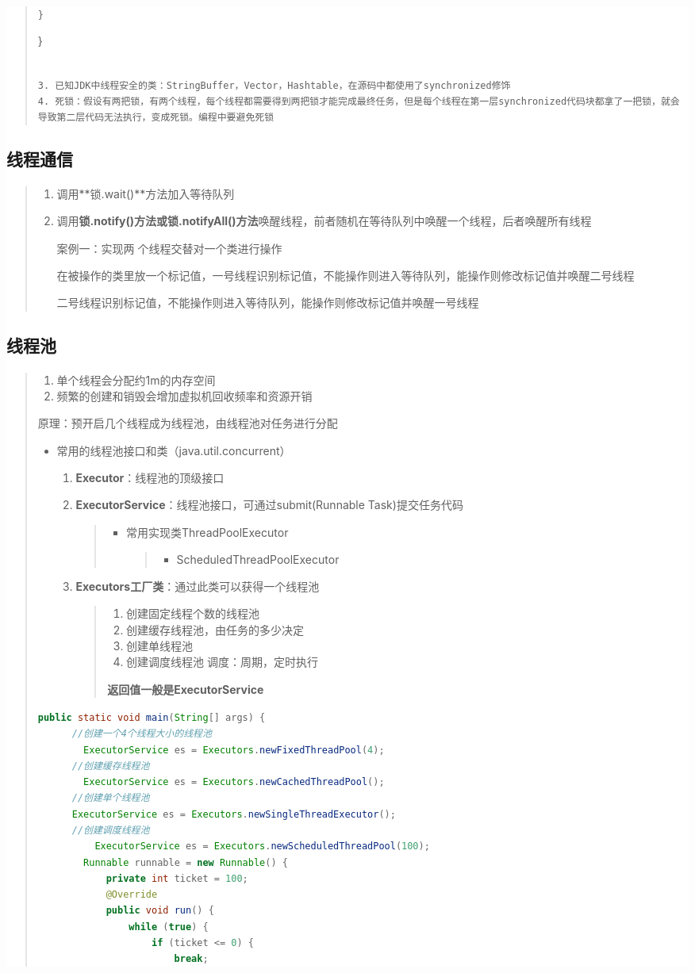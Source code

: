 >     }
> }
> ```
>
> 3. 已知JDK中线程安全的类：StringBuffer，Vector，Hashtable，在源码中都使用了synchronized修饰
> 4. 死锁：假设有两把锁，有两个线程，每个线程都需要得到两把锁才能完成最终任务，但是每个线程在第一层synchronized代码块都拿了一把锁，就会导致第二层代码无法执行，变成死锁。编程中要避免死锁

## 线程通信

> 1. 调用**锁.wait()**方法加入等待队列
>
> 2. 调用**锁.notify()**方法或**锁.notifyAll()方法**唤醒线程，前者随机在等待队列中唤醒一个线程，后者唤醒所有线程 
>
>     案例一：实现两 个线程交替对一个类进行操作
>
>    在被操作的类里放一个标记值，一号线程识别标记值，不能操作则进入等待队列，能操作则修改标记值并唤醒二号线程
>
>    二号线程识别标记值，不能操作则进入等待队列，能操作则修改标记值并唤醒一号线程

## 线程池

> 1. 单个线程会分配约1m的内存空间
> 2. 频繁的创建和销毁会增加虚拟机回收频率和资源开销
>
> 原理：预开启几个线程成为线程池，由线程池对任务进行分配
>
> - 常用的线程池接口和类（java.util.concurrent）
>
>   1. **Executor**：线程池的顶级接口
>
>   2. **ExecutorService**：线程池接口，可通过submit(Runnable Task)提交任务代码
>
>      > * 常用实现类ThreadPoolExecutor
>      >
>      >   > * ScheduledThreadPoolExecutor
>
>   3. **Executors工厂类**：通过此类可以获得一个线程池
>
>      > 1. 创建固定线程个数的线程池
>      > 2. 创建缓存线程池，由任务的多少决定
>      > 3. 创建单线程池
>      > 4. 创建调度线程池 调度：周期，定时执行
>      >
>      > **返回值一般是ExecutorService**
>
> ~~~java
> public static void main(String[] args) {
> 		//创建一个4个线程大小的线程池
>         ExecutorService es = Executors.newFixedThreadPool(4);
> 		//创建缓存线程池
>         ExecutorService es = Executors.newCachedThreadPool();
>     	//创建单个线程池
>     	ExecutorService es = Executors.newSingleThreadExecutor();
>     	//创建调度线程池
>   	    ExecutorService es = Executors.newScheduledThreadPool(100);
>         Runnable runnable = new Runnable() {
>             private int ticket = 100;
>             @Override
>             public void run() {
>                 while (true) {
>                     if (ticket <= 0) {
>                         break;